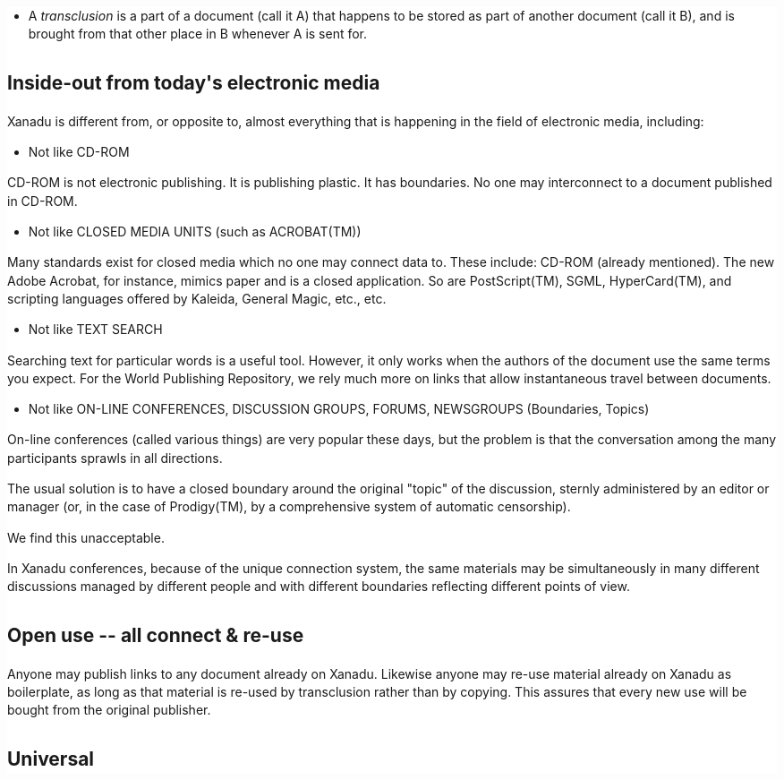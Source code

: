 - A _transclusion_ is a part of a document (call it A) that
  happens to be stored as part of another document (call it B), and is
  brought from that other place in B whenever A is sent for.

## Inside-out from today's electronic media

Xanadu is different from, or opposite to, almost everything that
is happening in the field of electronic media, including:

- Not like CD-ROM

CD-ROM is not electronic publishing. It is publishing plastic. It has
boundaries. No one may interconnect to a document published in CD-ROM.

- Not like CLOSED MEDIA UNITS (such as ACROBAT(TM))

Many standards exist for closed media which no one may connect data
to. These include: CD-ROM (already mentioned). The new Adobe Acrobat,
for instance, mimics paper and is a closed application. So are
PostScript(TM), SGML, HyperCard(TM), and scripting languages offered by
Kaleida, General Magic, etc., etc.

- Not like TEXT SEARCH

Searching text for particular words is a useful tool. However, it
only works when the authors of the document use the same terms you
expect. For the World Publishing Repository, we rely much more on links
that allow instantaneous travel between documents.

- Not like ON-LINE CONFERENCES, DISCUSSION GROUPS, FORUMS, NEWSGROUPS
  (Boundaries, Topics)

On-line conferences (called various things) are very popular these
days, but the problem is that the conversation among the many
participants sprawls in all directions.

The usual solution is to have a closed boundary around the original
"topic" of the discussion, sternly administered by an editor or manager
(or, in the case of Prodigy(TM), by a comprehensive system of automatic
censorship).

We find this unacceptable.

In Xanadu conferences, because of the unique connection system, the same
materials may be simultaneously in many different discussions managed by
different people and with different boundaries reflecting different
points of view.

## Open use -- all connect & re-use

Anyone may publish links to any document already on Xanadu. Likewise
anyone may re-use material already on Xanadu as boilerplate, as long as
that material is re-used by transclusion rather than by copying. This
assures that every new use will be bought from the original publisher.

## Universal
